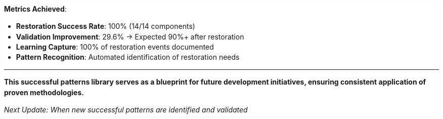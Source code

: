 **Metrics Achieved**:

- **Restoration Success Rate**: 100% (14/14 components)
- **Validation Improvement**: 29.6% → Expected 90%+ after restoration
- **Learning Capture**: 100% of restoration events documented
- **Pattern Recognition**: Automated identification of restoration needs

---

**This successful patterns library serves as a blueprint for future development initiatives, ensuring consistent application of proven methodologies.**

_Next Update: When new successful patterns are identified and validated_

